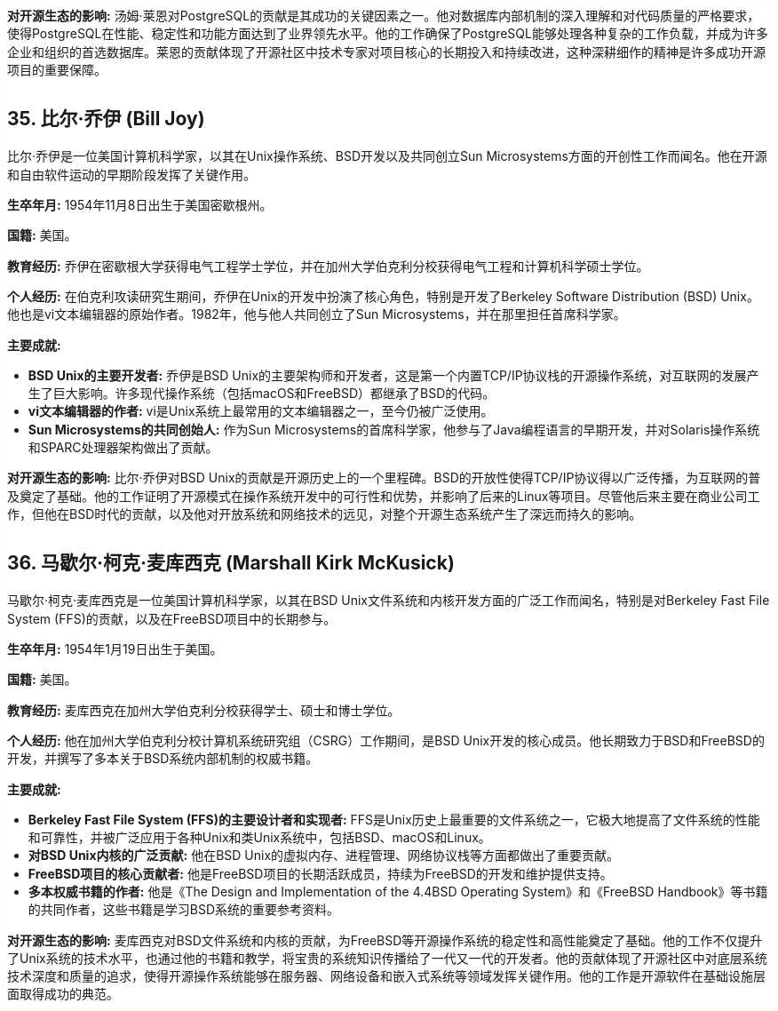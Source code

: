 **对开源生态的影响:** 汤姆·莱恩对PostgreSQL的贡献是其成功的关键因素之一。他对数据库内部机制的深入理解和对代码质量的严格要求，使得PostgreSQL在性能、稳定性和功能方面达到了业界领先水平。他的工作确保了PostgreSQL能够处理各种复杂的工作负载，并成为许多企业和组织的首选数据库。莱恩的贡献体现了开源社区中技术专家对项目核心的长期投入和持续改进，这种深耕细作的精神是许多成功开源项目的重要保障。



## 35. 比尔·乔伊 (Bill Joy)

比尔·乔伊是一位美国计算机科学家，以其在Unix操作系统、BSD开发以及共同创立Sun Microsystems方面的开创性工作而闻名。他在开源和自由软件运动的早期阶段发挥了关键作用。

**生卒年月:** 1954年11月8日出生于美国密歇根州。

**国籍:** 美国。

**教育经历:** 乔伊在密歇根大学获得电气工程学士学位，并在加州大学伯克利分校获得电气工程和计算机科学硕士学位。

**个人经历:** 在伯克利攻读研究生期间，乔伊在Unix的开发中扮演了核心角色，特别是开发了Berkeley Software Distribution (BSD) Unix。他也是vi文本编辑器的原始作者。1982年，他与他人共同创立了Sun Microsystems，并在那里担任首席科学家。

**主要成就:**

* **BSD Unix的主要开发者:** 乔伊是BSD Unix的主要架构师和开发者，这是第一个内置TCP/IP协议栈的开源操作系统，对互联网的发展产生了巨大影响。许多现代操作系统（包括macOS和FreeBSD）都继承了BSD的代码。
* **vi文本编辑器的作者:** vi是Unix系统上最常用的文本编辑器之一，至今仍被广泛使用。
* **Sun Microsystems的共同创始人:** 作为Sun Microsystems的首席科学家，他参与了Java编程语言的早期开发，并对Solaris操作系统和SPARC处理器架构做出了贡献。

**对开源生态的影响:** 比尔·乔伊对BSD Unix的贡献是开源历史上的一个里程碑。BSD的开放性使得TCP/IP协议得以广泛传播，为互联网的普及奠定了基础。他的工作证明了开源模式在操作系统开发中的可行性和优势，并影响了后来的Linux等项目。尽管他后来主要在商业公司工作，但他在BSD时代的贡献，以及他对开放系统和网络技术的远见，对整个开源生态系统产生了深远而持久的影响。



## 36. 马歇尔·柯克·麦库西克 (Marshall Kirk McKusick)

马歇尔·柯克·麦库西克是一位美国计算机科学家，以其在BSD Unix文件系统和内核开发方面的广泛工作而闻名，特别是对Berkeley Fast File System (FFS)的贡献，以及在FreeBSD项目中的长期参与。

**生卒年月:** 1954年1月19日出生于美国。

**国籍:** 美国。

**教育经历:** 麦库西克在加州大学伯克利分校获得学士、硕士和博士学位。

**个人经历:** 他在加州大学伯克利分校计算机系统研究组（CSRG）工作期间，是BSD Unix开发的核心成员。他长期致力于BSD和FreeBSD的开发，并撰写了多本关于BSD系统内部机制的权威书籍。

**主要成就:**

* **Berkeley Fast File System (FFS)的主要设计者和实现者:** FFS是Unix历史上最重要的文件系统之一，它极大地提高了文件系统的性能和可靠性，并被广泛应用于各种Unix和类Unix系统中，包括BSD、macOS和Linux。
* **对BSD Unix内核的广泛贡献:** 他在BSD Unix的虚拟内存、进程管理、网络协议栈等方面都做出了重要贡献。
* **FreeBSD项目的核心贡献者:** 他是FreeBSD项目的长期活跃成员，持续为FreeBSD的开发和维护提供支持。
* **多本权威书籍的作者:** 他是《The Design and Implementation of the 4.4BSD Operating System》和《FreeBSD Handbook》等书籍的共同作者，这些书籍是学习BSD系统的重要参考资料。

**对开源生态的影响:** 麦库西克对BSD文件系统和内核的贡献，为FreeBSD等开源操作系统的稳定性和高性能奠定了基础。他的工作不仅提升了Unix系统的技术水平，也通过他的书籍和教学，将宝贵的系统知识传播给了一代又一代的开发者。他的贡献体现了开源社区中对底层系统技术深度和质量的追求，使得开源操作系统能够在服务器、网络设备和嵌入式系统等领域发挥关键作用。他的工作是开源软件在基础设施层面取得成功的典范。
